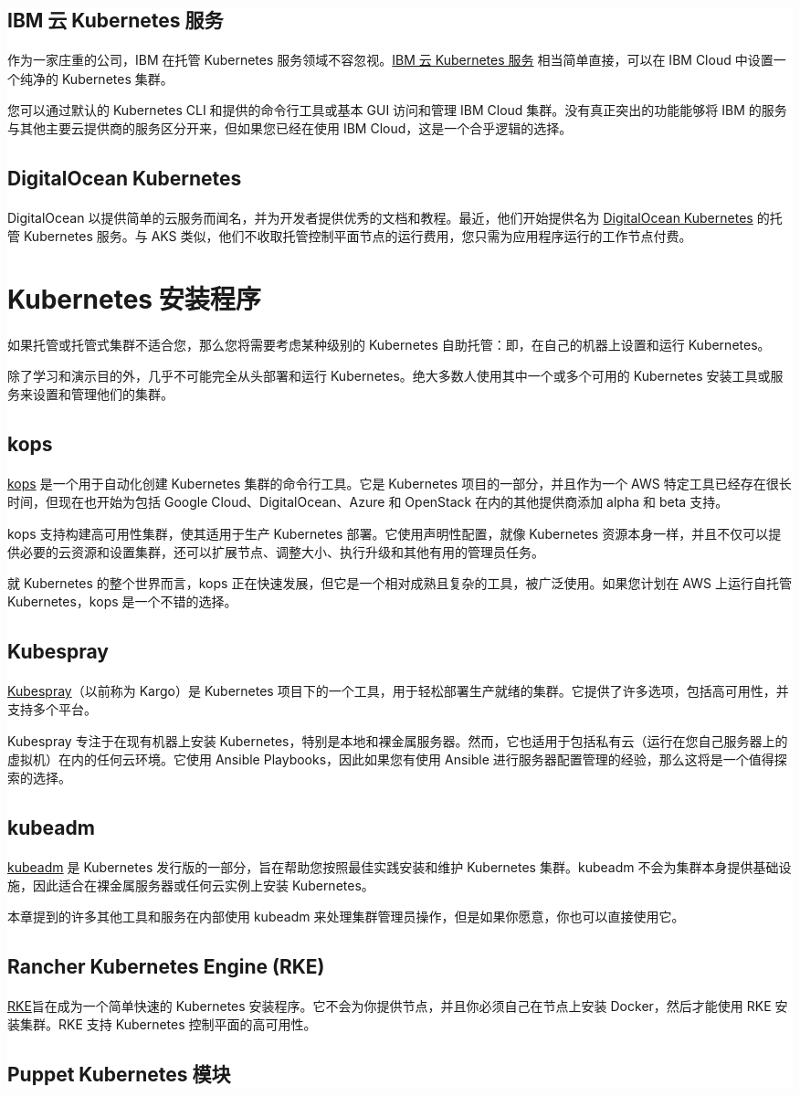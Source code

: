 ## IBM 云 Kubernetes 服务

作为一家庄重的公司，IBM 在托管 Kubernetes 服务领域不容忽视。[IBM 云 Kubernetes 服务](https://oreil.ly/i5d38) 相当简单直接，可以在 IBM Cloud 中设置一个纯净的 Kubernetes 集群。

您可以通过默认的 Kubernetes CLI 和提供的命令行工具或基本 GUI 访问和管理 IBM Cloud 集群。没有真正突出的功能能够将 IBM 的服务与其他主要云提供商的服务区分开来，但如果您已经在使用 IBM Cloud，这是一个合乎逻辑的选择。

## DigitalOcean Kubernetes

DigitalOcean 以提供简单的云服务而闻名，并为开发者提供优秀的文档和教程。最近，他们开始提供名为 [DigitalOcean Kubernetes](https://oreil.ly/nGwZj) 的托管 Kubernetes 服务。与 AKS 类似，他们不收取托管控制平面节点的运行费用，您只需为应用程序运行的工作节点付费。

# Kubernetes 安装程序

如果托管或托管式集群不适合您，那么您将需要考虑某种级别的 Kubernetes 自助托管：即，在自己的机器上设置和运行 Kubernetes。

除了学习和演示目的外，几乎不可能完全从头部署和运行 Kubernetes。绝大多数人使用其中一个或多个可用的 Kubernetes 安装工具或服务来设置和管理他们的集群。

## kops

[kops](https://oreil.ly/pP3GI) 是一个用于自动化创建 Kubernetes 集群的命令行工具。它是 Kubernetes 项目的一部分，并且作为一个 AWS 特定工具已经存在很长时间，但现在也开始为包括 Google Cloud、DigitalOcean、Azure 和 OpenStack 在内的其他提供商添加 alpha 和 beta 支持。

kops 支持构建高可用性集群，使其适用于生产 Kubernetes 部署。它使用声明性配置，就像 Kubernetes 资源本身一样，并且不仅可以提供必要的云资源和设置集群，还可以扩展节点、调整大小、执行升级和其他有用的管理员任务。

就 Kubernetes 的整个世界而言，kops 正在快速发展，但它是一个相对成熟且复杂的工具，被广泛使用。如果您计划在 AWS 上运行自托管 Kubernetes，kops 是一个不错的选择。

## Kubespray

[Kubespray](https://oreil.ly/tFRoX)（以前称为 Kargo）是 Kubernetes 项目下的一个工具，用于轻松部署生产就绪的集群。它提供了许多选项，包括高可用性，并支持多个平台。

Kubespray 专注于在现有机器上安装 Kubernetes，特别是本地和裸金属服务器。然而，它也适用于包括私有云（运行在您自己服务器上的虚拟机）在内的任何云环境。它使用 Ansible Playbooks，因此如果您有使用 Ansible 进行服务器配置管理的经验，那么这将是一个值得探索的选择。

## kubeadm

[kubeadm](https://oreil.ly/MeyTC) 是 Kubernetes 发行版的一部分，旨在帮助您按照最佳实践安装和维护 Kubernetes 集群。kubeadm 不会为集群本身提供基础设施，因此适合在裸金属服务器或任何云实例上安装 Kubernetes。

本章提到的许多其他工具和服务在内部使用 kubeadm 来处理集群管理员操作，但是如果你愿意，你也可以直接使用它。

## Rancher Kubernetes Engine (RKE)

[RKE](https://oreil.ly/K09qx)旨在成为一个简单快速的 Kubernetes 安装程序。它不会为你提供节点，并且你必须自己在节点上安装 Docker，然后才能使用 RKE 安装集群。RKE 支持 Kubernetes 控制平面的高可用性。

## Puppet Kubernetes 模块
